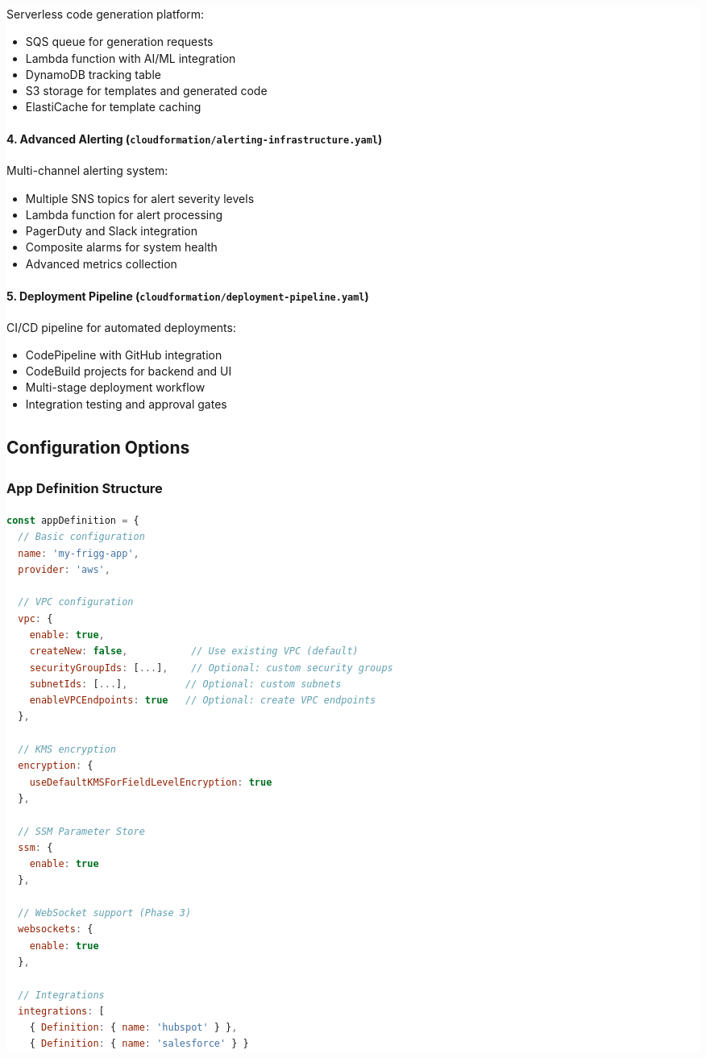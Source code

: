 Serverless code generation platform:
- SQS queue for generation requests
- Lambda function with AI/ML integration
- DynamoDB tracking table
- S3 storage for templates and generated code
- ElastiCache for template caching

#### 4. Advanced Alerting (`cloudformation/alerting-infrastructure.yaml`)

Multi-channel alerting system:
- Multiple SNS topics for alert severity levels
- Lambda function for alert processing
- PagerDuty and Slack integration
- Composite alarms for system health
- Advanced metrics collection

#### 5. Deployment Pipeline (`cloudformation/deployment-pipeline.yaml`)

CI/CD pipeline for automated deployments:
- CodePipeline with GitHub integration
- CodeBuild projects for backend and UI
- Multi-stage deployment workflow
- Integration testing and approval gates

## Configuration Options

### App Definition Structure

```javascript
const appDefinition = {
  // Basic configuration
  name: 'my-frigg-app',
  provider: 'aws',
  
  // VPC configuration
  vpc: {
    enable: true,
    createNew: false,           // Use existing VPC (default)
    securityGroupIds: [...],    // Optional: custom security groups
    subnetIds: [...],          // Optional: custom subnets
    enableVPCEndpoints: true   // Optional: create VPC endpoints
  },
  
  // KMS encryption
  encryption: {
    useDefaultKMSForFieldLevelEncryption: true
  },
  
  // SSM Parameter Store
  ssm: {
    enable: true
  },
  
  // WebSocket support (Phase 3)
  websockets: {
    enable: true
  },
  
  // Integrations
  integrations: [
    { Definition: { name: 'hubspot' } },
    { Definition: { name: 'salesforce' } }
```